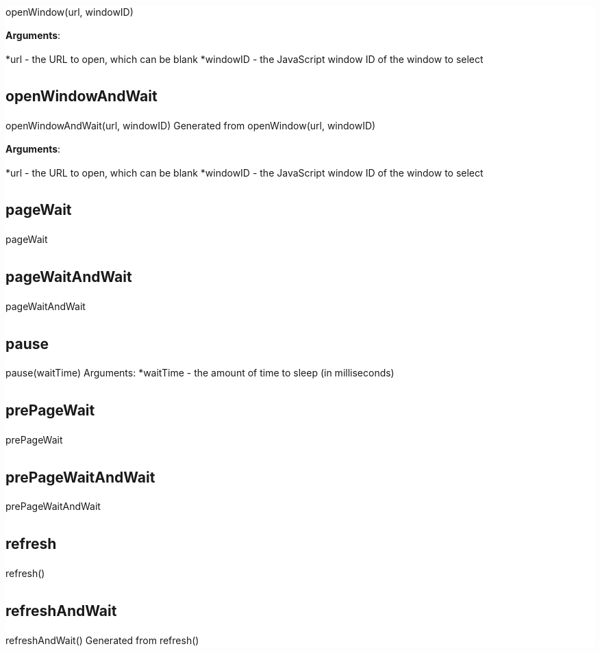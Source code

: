 <p xmlns="http://www.w3.org/1999/xhtml" className="p">openWindow(url, windowID)</p> 
 
<p xmlns="http://www.w3.org/1999/xhtml" className="p"> <strong className="ph b">Arguments</strong>:</p> 
 
<p xmlns="http://www.w3.org/1999/xhtml" className="p">*url - the URL to open, which can be blank *windowID - the JavaScript window ID of the window to select</p> 
                     

## openWindowAndWait

<p xmlns="http://www.w3.org/1999/xhtml" className="p">openWindowAndWait(url, windowID) Generated from openWindow(url, windowID)</p> 
 
<p xmlns="http://www.w3.org/1999/xhtml" className="p"> <strong className="ph b">Arguments</strong>:</p> 
 
<p xmlns="http://www.w3.org/1999/xhtml" className="p">*url - the URL to open, which can be blank *windowID - the JavaScript window ID of the window to select</p> 
                     

## pageWait

<p xmlns="http://www.w3.org/1999/xhtml" className="p">pageWait</p> 
                    

## pageWaitAndWait

<p xmlns="http://www.w3.org/1999/xhtml" className="p">pageWaitAndWait</p> 
                    

## pause

<p xmlns="http://www.w3.org/1999/xhtml" className="p">pause(waitTime) Arguments: *waitTime - the amount of time to sleep (in milliseconds)</p> 
                     

## prePageWait

<p xmlns="http://www.w3.org/1999/xhtml" className="p">prePageWait</p> 
                    

## prePageWaitAndWait

<p xmlns="http://www.w3.org/1999/xhtml" className="p">prePageWaitAndWait</p> 
                    

## refresh

<p xmlns="http://www.w3.org/1999/xhtml" className="p">refresh()</p> 
                    

## refreshAndWait

<p xmlns="http://www.w3.org/1999/xhtml" className="p">refreshAndWait() Generated from refresh()</p> 
                    